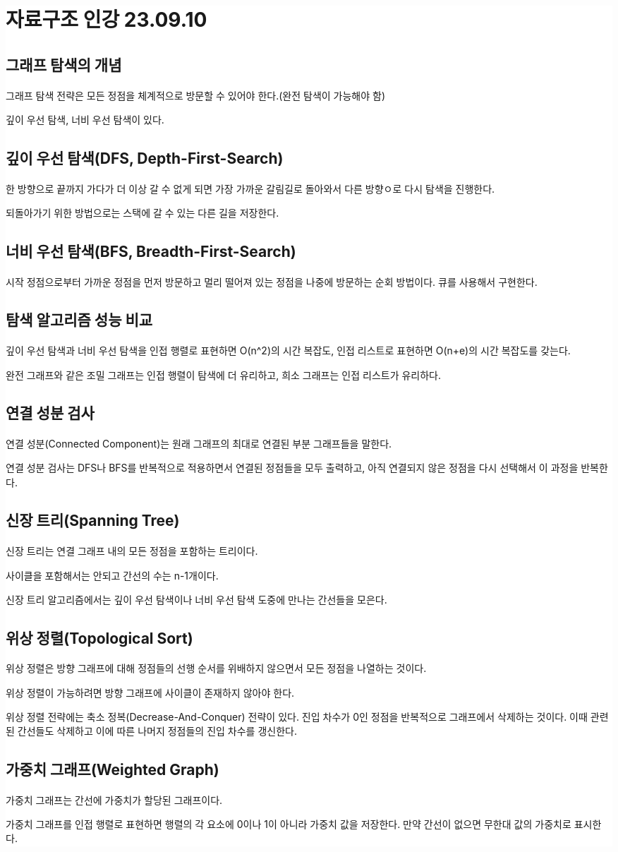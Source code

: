# 자료구조 인강 23.09.10

## 그래프 탐색의 개념

그래프 탐색 전략은 모든 정점을 체계적으로 방문할 수 있어야 한다.(완전 탐색이 가능해야 함)

깊이 우선 탐색, 너비 우선 탐색이 있다.

## 깊이 우선 탐색(DFS, Depth-First-Search)

한 방향으로 끝까지 가다가 더 이상 갈 수 없게 되면 가장 가까운 갈림길로 돌아와서 다른 방향ㅇ로 다시 탐색을 진행한다.

되돌아가기 위한 방법으로는 스택에 갈 수 있는 다른 길을 저장한다.

## 너비 우선 탐색(BFS, Breadth-First-Search)

시작 정점으로부터 가까운 정점을 먼저 방문하고 멀리 떨어져 있는 정점을 나중에 방문하는 순회 방법이다. 큐를 사용해서 구현한다.

## 탐색 알고리즘 성능 비교

깊이 우선 탐색과 너비 우선 탐색을 인접 행렬로 표현하면 O(n^2)의 시간 복잡도, 인접 리스트로 표현하면 O(n+e)의 시간 복잡도를 갖는다.

완전 그래프와 같은 조밀 그래프는 인접 행렬이 탐색에 더 유리하고, 희소 그래프는 인접 리스트가 유리하다.

## 연결 성분 검사

연결 성분(Connected Component)는 원래 그래프의 최대로 연결된 부분 그래프들을 말한다.

연결 성분 검사는 DFS나 BFS를 반복적으로 적용하면서 연결된 정점들을 모두 출력하고, 아직 연결되지 않은 정점을 다시 선택해서 이 과정을 반복한다.

## 신장 트리(Spanning Tree)

신장 트리는 연결 그래프 내의 모든 정점을 포함하는 트리이다.

사이클을 포함해서는 안되고 간선의 수는 n-1개이다.

신장 트리 알고리즘에서는 깊이 우선 탐색이나 너비 우선 탐색 도중에 만나는 간선들을 모은다.

## 위상 정렬(Topological Sort)

위상 정렬은 방향 그래프에 대해 정점들의 선행 순서를 위배하지 않으면서 모든 정점을 나열하는 것이다.

위상 정렬이 가능하려면 방향 그래프에 사이클이 존재하지 않아야 한다.

위상 정렬 전략에는 축소 정복(Decrease-And-Conquer) 전략이 있다. 진입 차수가 0인 정점을 반복적으로 그래프에서 삭제하는 것이다. 이때 관련된 간선들도 삭제하고 이에 따른 나머지 정점들의 진입 차수를 갱신한다.

## 가중치 그래프(Weighted Graph)

가중치 그래프는 간선에 가중치가 할당된 그래프이다.

가중치 그래프를 인접 행렬로 표현하면 행렬의 각 요소에 0이나 1이 아니라 가중치 값을 저장한다. 만약 간선이 없으면 무한대 값의 가중치로 표시한다.
